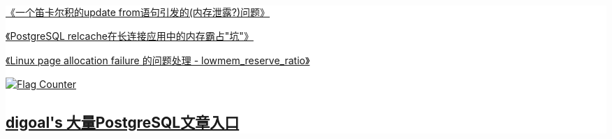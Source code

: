 [《一个笛卡尔积的update from语句引发的(内存泄露?)问题》](../201608/20160824_01.md)  
  
[《PostgreSQL relcache在长连接应用中的内存霸占"坑"》](../201607/20160709_01.md)  
  
[《Linux page allocation failure 的问题处理 - lowmem_reserve_ratio》](../201612/20161221_01.md)  
    
                                                            
                                                                    
                                   
  
<a rel="nofollow" href="http://info.flagcounter.com/h9V1"  ><img src="http://s03.flagcounter.com/count/h9V1/bg_FFFFFF/txt_000000/border_CCCCCC/columns_2/maxflags_12/viewers_0/labels_0/pageviews_0/flags_0/"  alt="Flag Counter"  border="0"  ></a>  
  
  
  
  
  
  
## [digoal's 大量PostgreSQL文章入口](https://github.com/digoal/blog/blob/master/README.md "22709685feb7cab07d30f30387f0a9ae")
  
